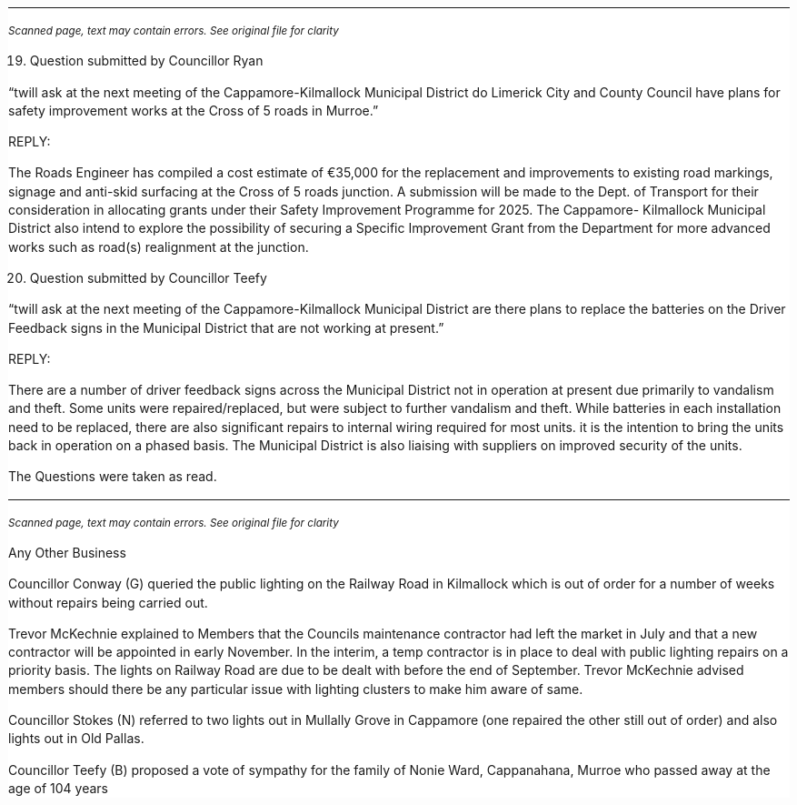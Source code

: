 

---
*<small>Scanned page, text may contain errors. See original file for clarity</small>*  

19. Question submitted by Councillor Ryan

“twill ask at the next meeting of the Cappamore-Kilmallock Municipal District do Limerick
City and County Council have plans for safety improvement works at the Cross of 5 roads in
Murroe.”

REPLY:

The Roads Engineer has compiled a cost estimate of €35,000 for the replacement and
improvements to existing road markings, signage and anti-skid surfacing at the Cross of 5
roads junction. A submission will be made to the Dept. of Transport for their consideration in
allocating grants under their Safety Improvement Programme for 2025. The Cappamore-
Kilmallock Municipal District also intend to explore the possibility of securing a Specific
Improvement Grant from the Department for more advanced works such as road(s)
realignment at the junction.

20. Question submitted by Councillor Teefy

“twill ask at the next meeting of the Cappamore-Kilmallock Municipal District are there
plans to replace the batteries on the Driver Feedback signs in the Municipal District that are
not working at present.”

REPLY:

There are a number of driver feedback signs across the Municipal District not in operation at
present due primarily to vandalism and theft. Some units were repaired/replaced, but were
subject to further vandalism and theft. While batteries in each installation need to be
replaced, there are also significant repairs to internal wiring required for most units. it is the
intention to bring the units back in operation on a phased basis. The Municipal District is also
liaising with suppliers on improved security of the units.

The Questions were taken as read.


---
*<small>Scanned page, text may contain errors. See original file for clarity</small>*  

Any Other Business

Councillor Conway (G) queried the public lighting on the Railway Road in Kilmallock which
is out of order for a number of weeks without repairs being carried out.

Trevor McKechnie explained to Members that the Councils maintenance contractor had
left the market in July and that a new contractor will be appointed in early November. In
the interim, a temp contractor is in place to deal with public lighting repairs on a priority
basis. The lights on Railway Road are due to be dealt with before the end of September.
Trevor McKechnie advised members should there be any particular issue with lighting
clusters to make him aware of same.

Councillor Stokes (N) referred to two lights out in Mullally Grove in Cappamore (one
repaired the other still out of order) and also lights out in Old Pallas.

Councillor Teefy (B) proposed a vote of sympathy for the family of Nonie Ward,
Cappanahana, Murroe who passed away at the age of 104 years

